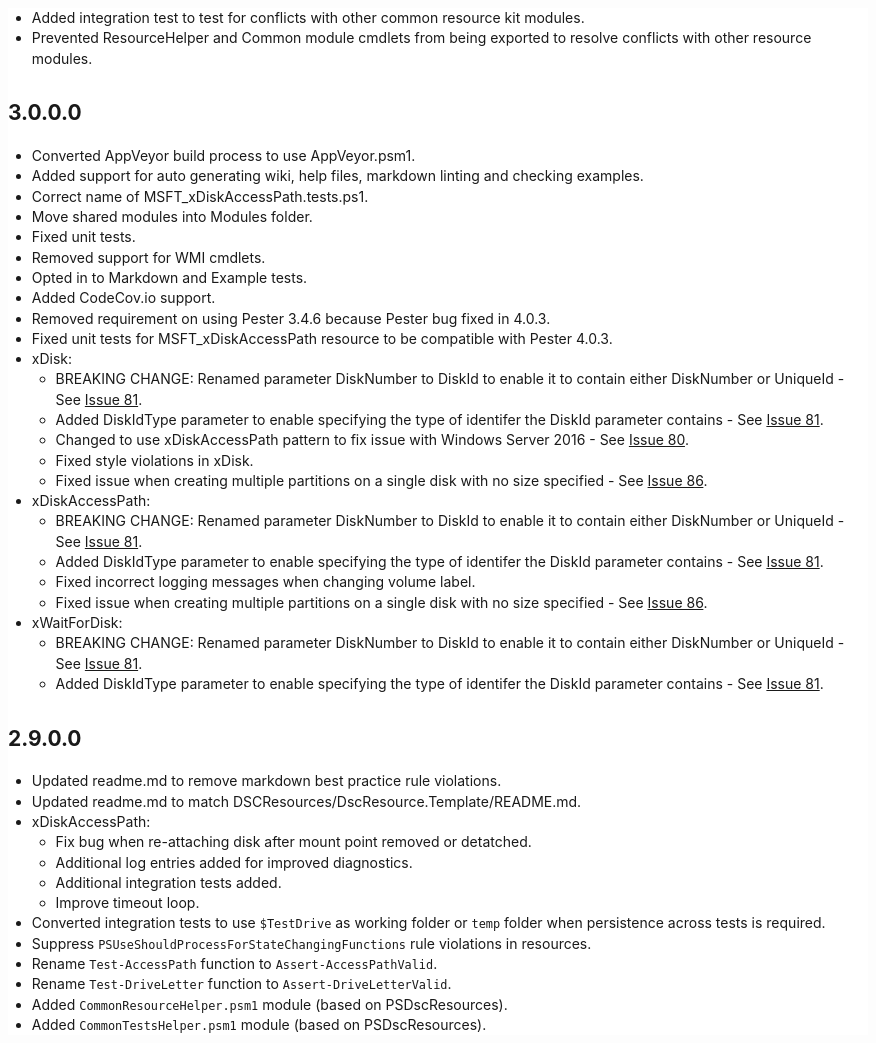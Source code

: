 - Added integration test to test for conflicts with other common resource kit modules.
- Prevented ResourceHelper and Common module cmdlets from being exported to resolve
  conflicts with other resource modules.

## 3.0.0.0

- Converted AppVeyor build process to use AppVeyor.psm1.
- Added support for auto generating wiki, help files, markdown linting
  and checking examples.
- Correct name of MSFT_xDiskAccessPath.tests.ps1.
- Move shared modules into Modules folder.
- Fixed unit tests.
- Removed support for WMI cmdlets.
- Opted in to Markdown and Example tests.
- Added CodeCov.io support.
- Removed requirement on using Pester 3.4.6 because Pester bug fixed in 4.0.3.
- Fixed unit tests for MSFT_xDiskAccessPath resource to be compatible with
  Pester 4.0.3.
- xDisk:
  - BREAKING CHANGE: Renamed parameter DiskNumber to DiskId to enable it to
    contain either DiskNumber or UniqueId - See [Issue 81](https://github.com/PowerShell/xStorage/issues/81).
  - Added DiskIdType parameter to enable specifying the type of identifer
    the DiskId parameter contains - See [Issue 81](https://github.com/PowerShell/xStorage/issues/81).
  - Changed to use xDiskAccessPath pattern to fix issue with Windows Server
    2016 - See [Issue 80](https://github.com/PowerShell/xStorage/issues/80).
  - Fixed style violations in xDisk.
  - Fixed issue when creating multiple partitions on a single disk with no size
    specified - See [Issue 86](https://github.com/PowerShell/xStorage/issues/86).
- xDiskAccessPath:
  - BREAKING CHANGE: Renamed parameter DiskNumber to DiskId to
    enable it to contain either DiskNumber or UniqueId - See [Issue 81](https://github.com/PowerShell/xStorage/issues/81).
  - Added DiskIdType parameter to enable specifying the type
    of identifer the DiskId parameter contains - See [Issue 81](https://github.com/PowerShell/xStorage/issues/81).
  - Fixed incorrect logging messages when changing volume label.
  - Fixed issue when creating multiple partitions on a single disk with no size
    specified - See [Issue 86](https://github.com/PowerShell/xStorage/issues/86).
- xWaitForDisk:
  - BREAKING CHANGE: Renamed parameter DiskNumber to DiskId to
    enable it to contain either DiskNumber or UniqueId - See [Issue 81](https://github.com/PowerShell/xStorage/issues/81).
  - Added DiskIdType parameter to enable specifying the type
    of identifer the DiskId parameter contains - See [Issue 81](https://github.com/PowerShell/xStorage/issues/81).

## 2.9.0.0

- Updated readme.md to remove markdown best practice rule violations.
- Updated readme.md to match DSCResources/DscResource.Template/README.md.
- xDiskAccessPath:
  - Fix bug when re-attaching disk after mount point removed or detatched.
  - Additional log entries added for improved diagnostics.
  - Additional integration tests added.
  - Improve timeout loop.
- Converted integration tests to use ```$TestDrive``` as working folder or
  ```temp``` folder when persistence across tests is required.
- Suppress ```PSUseShouldProcessForStateChangingFunctions``` rule violations in resources.
- Rename ```Test-AccessPath``` function to ```Assert-AccessPathValid```.
- Rename ```Test-DriveLetter``` function to ```Assert-DriveLetterValid```.
- Added ```CommonResourceHelper.psm1``` module (based on PSDscResources).
- Added ```CommonTestsHelper.psm1``` module  (based on PSDscResources).
  ```